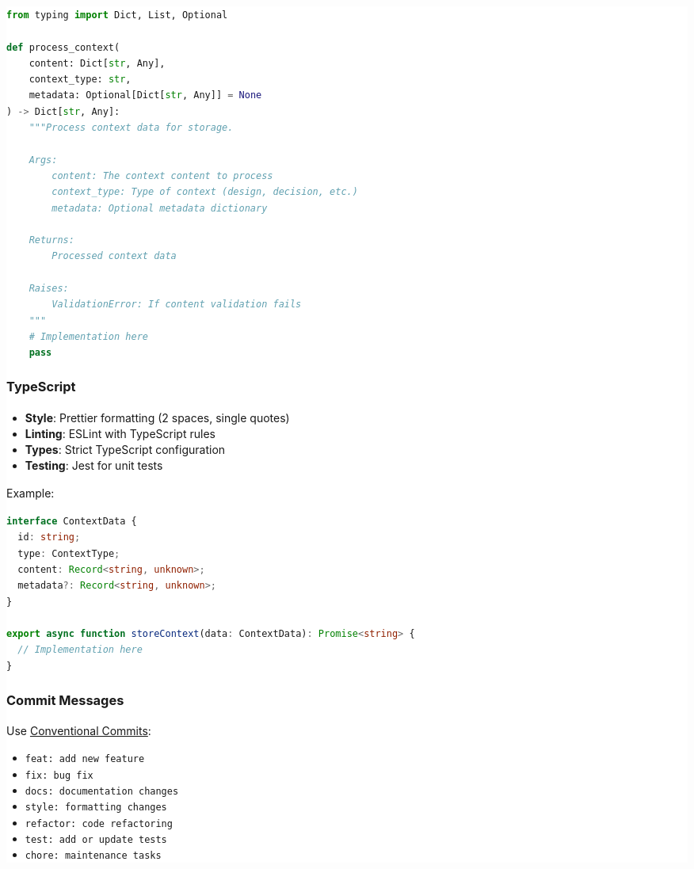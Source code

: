 ```python
from typing import Dict, List, Optional

def process_context(
    content: Dict[str, Any],
    context_type: str,
    metadata: Optional[Dict[str, Any]] = None
) -> Dict[str, Any]:
    """Process context data for storage.

    Args:
        content: The context content to process
        context_type: Type of context (design, decision, etc.)
        metadata: Optional metadata dictionary

    Returns:
        Processed context data

    Raises:
        ValidationError: If content validation fails
    """
    # Implementation here
    pass
```

### TypeScript

- **Style**: Prettier formatting (2 spaces, single quotes)
- **Linting**: ESLint with TypeScript rules
- **Types**: Strict TypeScript configuration
- **Testing**: Jest for unit tests

Example:

```typescript
interface ContextData {
  id: string;
  type: ContextType;
  content: Record<string, unknown>;
  metadata?: Record<string, unknown>;
}

export async function storeContext(data: ContextData): Promise<string> {
  // Implementation here
}
```

### Commit Messages

Use [Conventional Commits](https://conventionalcommits.org/):

- `feat: add new feature`
- `fix: bug fix`
- `docs: documentation changes`
- `style: formatting changes`
- `refactor: code refactoring`
- `test: add or update tests`
- `chore: maintenance tasks`
